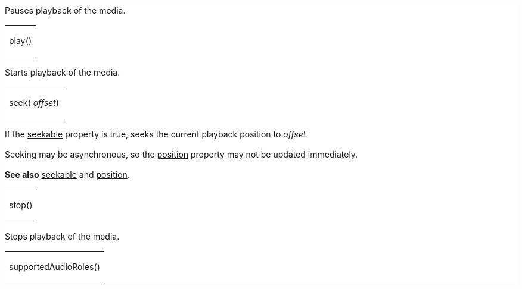 Pauses playback of the media.

<table>
<colgroup>
<col width="100%" />
</colgroup>
<tbody>
<tr class="odd">
<td><p><span id="play-method"></span><span class="name">play</span>()</p></td>
</tr>
</tbody>
</table>

Starts playback of the media.

<table>
<colgroup>
<col width="100%" />
</colgroup>
<tbody>
<tr class="odd">
<td><p><span id="seek-method"></span><span class="name">seek</span>( <em>offset</em>)</p></td>
</tr>
</tbody>
</table>

If the [seekable](index.html#seekable-prop) property is true, seeks the current playback position to *offset*.

Seeking may be asynchronous, so the [position](index.html#position-prop) property may not be updated immediately.

**See also** [seekable](index.html#seekable-prop) and [position](index.html#position-prop).

<table>
<colgroup>
<col width="100%" />
</colgroup>
<tbody>
<tr class="odd">
<td><p><span id="stop-method"></span><span class="name">stop</span>()</p></td>
</tr>
</tbody>
</table>

Stops playback of the media.

<table>
<colgroup>
<col width="100%" />
</colgroup>
<tbody>
<tr class="odd">
<td><p><span id="supportedAudioRoles-method"></span><span class="name">supportedAudioRoles</span>()</p></td>
</tr>
</tbody>
</table>
